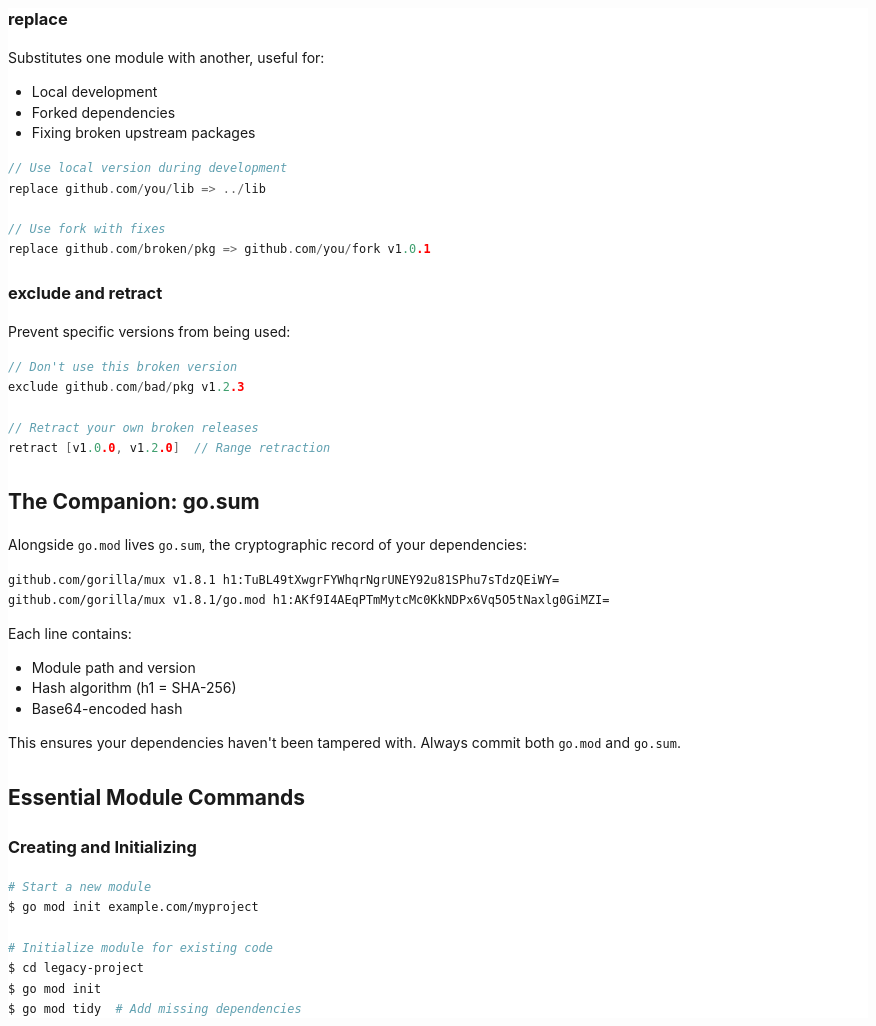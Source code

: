 ### replace
Substitutes one module with another, useful for:
- Local development
- Forked dependencies
- Fixing broken upstream packages

```go
// Use local version during development
replace github.com/you/lib => ../lib

// Use fork with fixes
replace github.com/broken/pkg => github.com/you/fork v1.0.1
```

### exclude and retract
Prevent specific versions from being used:
```go
// Don't use this broken version
exclude github.com/bad/pkg v1.2.3

// Retract your own broken releases
retract [v1.0.0, v1.2.0]  // Range retraction
```

## The Companion: go.sum

Alongside `go.mod` lives `go.sum`, the cryptographic record of your dependencies:

```
github.com/gorilla/mux v1.8.1 h1:TuBL49tXwgrFYWhqrNgrUNEY92u81SPhu7sTdzQEiWY=
github.com/gorilla/mux v1.8.1/go.mod h1:AKf9I4AEqPTmMytcMc0KkNDPx6Vq5O5tNaxlg0GiMZI=
```

Each line contains:
- Module path and version
- Hash algorithm (h1 = SHA-256)
- Base64-encoded hash

This ensures your dependencies haven't been tampered with. Always commit both `go.mod` and `go.sum`.

## Essential Module Commands

### Creating and Initializing

```bash
# Start a new module
$ go mod init example.com/myproject

# Initialize module for existing code
$ cd legacy-project
$ go mod init
$ go mod tidy  # Add missing dependencies
```
